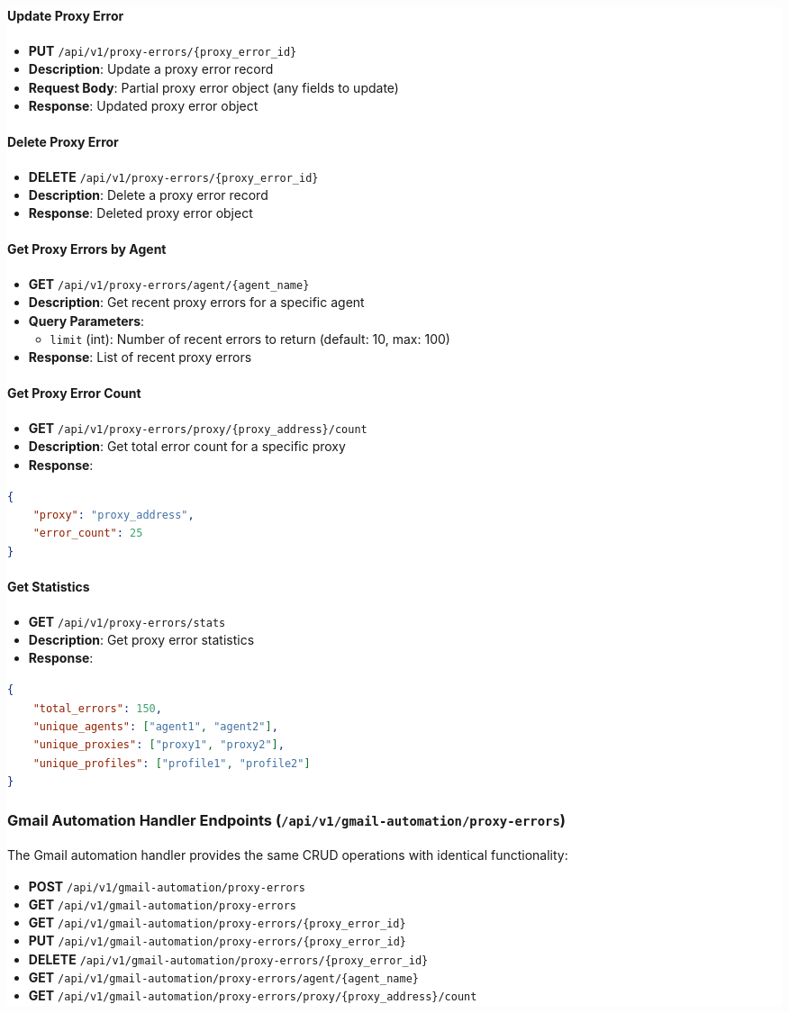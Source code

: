 #### Update Proxy Error
- **PUT** `/api/v1/proxy-errors/{proxy_error_id}`
- **Description**: Update a proxy error record
- **Request Body**: Partial proxy error object (any fields to update)
- **Response**: Updated proxy error object

#### Delete Proxy Error
- **DELETE** `/api/v1/proxy-errors/{proxy_error_id}`
- **Description**: Delete a proxy error record
- **Response**: Deleted proxy error object

#### Get Proxy Errors by Agent
- **GET** `/api/v1/proxy-errors/agent/{agent_name}`
- **Description**: Get recent proxy errors for a specific agent
- **Query Parameters**:
  - `limit` (int): Number of recent errors to return (default: 10, max: 100)
- **Response**: List of recent proxy errors

#### Get Proxy Error Count
- **GET** `/api/v1/proxy-errors/proxy/{proxy_address}/count`
- **Description**: Get total error count for a specific proxy
- **Response**: 
```json
{
    "proxy": "proxy_address",
    "error_count": 25
}
```

#### Get Statistics
- **GET** `/api/v1/proxy-errors/stats`
- **Description**: Get proxy error statistics
- **Response**:
```json
{
    "total_errors": 150,
    "unique_agents": ["agent1", "agent2"],
    "unique_proxies": ["proxy1", "proxy2"],
    "unique_profiles": ["profile1", "profile2"]
}
```

### Gmail Automation Handler Endpoints (`/api/v1/gmail-automation/proxy-errors`)

The Gmail automation handler provides the same CRUD operations with identical functionality:

- **POST** `/api/v1/gmail-automation/proxy-errors`
- **GET** `/api/v1/gmail-automation/proxy-errors`
- **GET** `/api/v1/gmail-automation/proxy-errors/{proxy_error_id}`
- **PUT** `/api/v1/gmail-automation/proxy-errors/{proxy_error_id}`
- **DELETE** `/api/v1/gmail-automation/proxy-errors/{proxy_error_id}`
- **GET** `/api/v1/gmail-automation/proxy-errors/agent/{agent_name}`
- **GET** `/api/v1/gmail-automation/proxy-errors/proxy/{proxy_address}/count`
